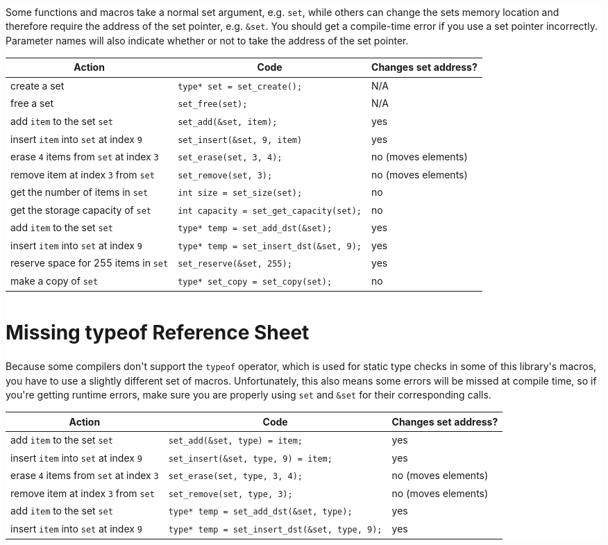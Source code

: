 Some functions and macros take a normal set argument, e.g. `set`, while others can change the sets memory location and therefore require the address of the set pointer, e.g. `&set`. You should get a compile-time error if you use a set pointer incorrectly. Parameter names will also indicate whether or not to take the address of the set pointer.

| Action                                  | Code                                    | Changes set address?    |
|-----------------------------------------|-----------------------------------------|-------------------------|
| create a set                            | `type* set = set_create();`             | N/A                     |
| free a set                              | `set_free(set);`                        | N/A                     |
| add `item` to the set `set`             | `set_add(&set, item);`                  | yes                     |
| insert `item` into `set` at index `9`   | `set_insert(&set, 9, item)`             | yes                     |
| erase `4` items from `set` at index `3` | `set_erase(set, 3, 4);`                 | no (moves elements)     |
| remove item at index `3` from `set`     | `set_remove(set, 3);`                   | no (moves elements)     |
| get the number of items in `set`        | `int size = set_size(set);`             | no                      |
| get the storage capacity of `set`       | `int capacity = set_get_capacity(set);` | no                      |
| add `item` to the set `set`             | `type* temp = set_add_dst(&set);`       | yes                     |
| insert `item` into `set` at index `9`   | `type* temp = set_insert_dst(&set, 9);` | yes                     |
| reserve space for 255 items in `set`    | `set_reserve(&set, 255);`               | yes                     |
| make a copy of `set`                    | `type* set_copy = set_copy(set);`       | no                      |

# Missing typeof Reference Sheet

Because some compilers don't support the `typeof` operator, which is used for static type checks in some of this library's macros, you have to use a slightly different set of macros. Unfortunately, this also means some errors will be missed at compile time, so if you're getting runtime errors, make sure you are properly using `set` and `&set` for their corresponding calls.

| Action                                  | Code                                             | Changes set address?    |
|-----------------------------------------|--------------------------------------------------|-------------------------|
| add `item` to the set `set`             | `set_add(&set, type) = item;`                    | yes                     |
| insert `item` into `set` at index `9`   | `set_insert(&set, type, 9) = item;`              | yes                     |
| erase `4` items from `set` at index `3` | `set_erase(set, type, 3, 4);`                    | no (moves elements)     |
| remove item at index `3` from `set`     | `set_remove(set, type, 3);`                      | no (moves elements)     |
| add `item` to the set `set`             | `type* temp = set_add_dst(&set, type);`          | yes                     |
| insert `item` into `set` at index `9`   | `type* temp = set_insert_dst(&set, type, 9);`    | yes                     |
